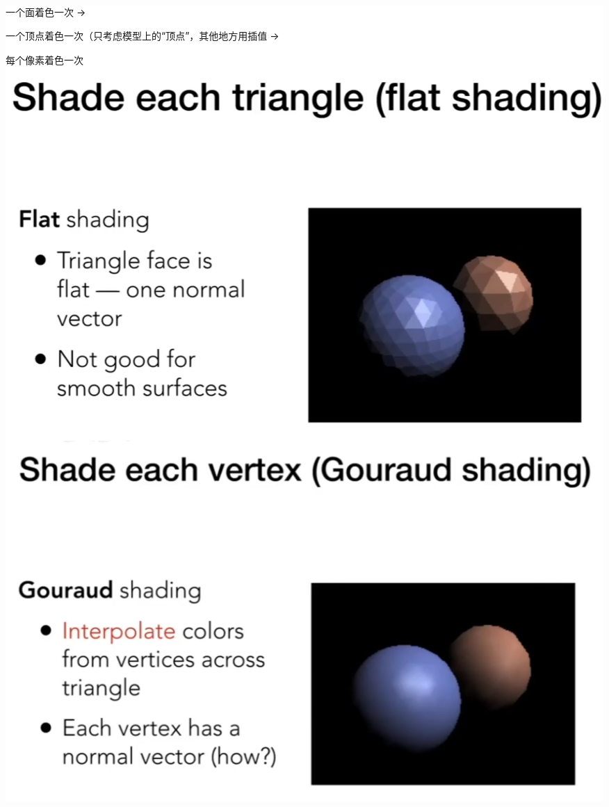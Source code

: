 一个面着色一次 -> 

一个顶点着色一次（只考虑模型上的“顶点”，其他地方用插值 ->

每个像素着色一次





![image-20250923172029494](assets/image-20250923172029494.png)



![image-20250923172210308](assets/image-20250923172210308.png)
